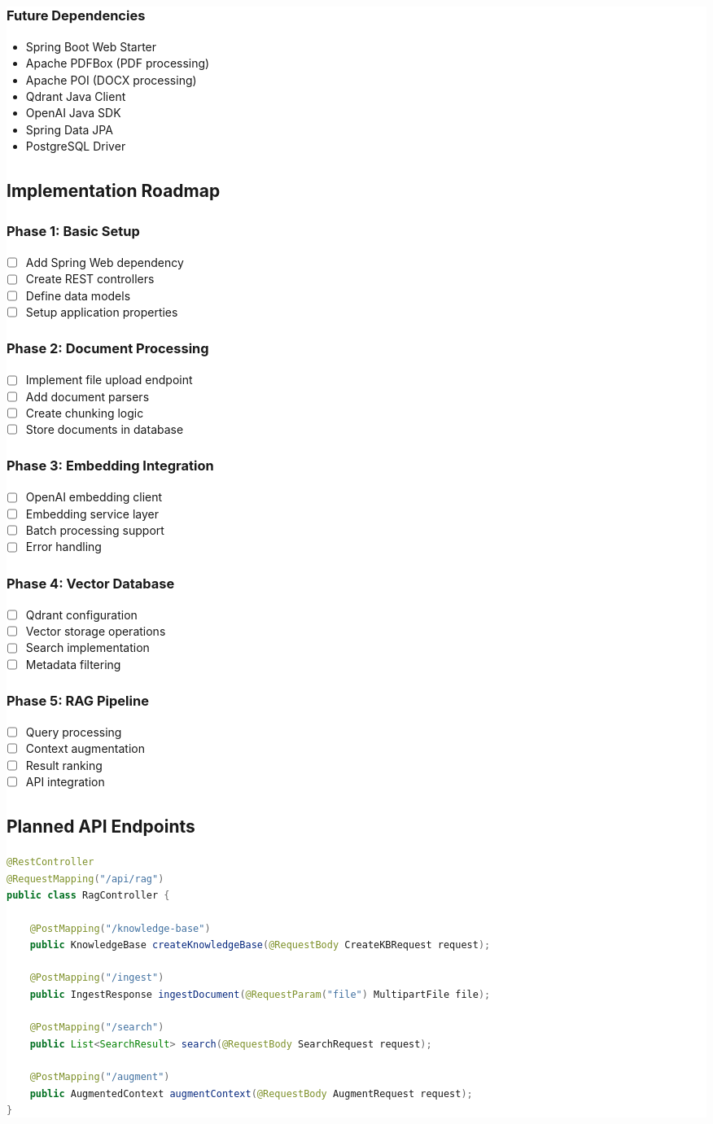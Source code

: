 ### Future Dependencies
- Spring Boot Web Starter
- Apache PDFBox (PDF processing)
- Apache POI (DOCX processing)
- Qdrant Java Client
- OpenAI Java SDK
- Spring Data JPA
- PostgreSQL Driver

## Implementation Roadmap

### Phase 1: Basic Setup
- [ ] Add Spring Web dependency
- [ ] Create REST controllers
- [ ] Define data models
- [ ] Setup application properties

### Phase 2: Document Processing
- [ ] Implement file upload endpoint
- [ ] Add document parsers
- [ ] Create chunking logic
- [ ] Store documents in database

### Phase 3: Embedding Integration
- [ ] OpenAI embedding client
- [ ] Embedding service layer
- [ ] Batch processing support
- [ ] Error handling

### Phase 4: Vector Database
- [ ] Qdrant configuration
- [ ] Vector storage operations
- [ ] Search implementation
- [ ] Metadata filtering

### Phase 5: RAG Pipeline
- [ ] Query processing
- [ ] Context augmentation
- [ ] Result ranking
- [ ] API integration

## Planned API Endpoints

```java
@RestController
@RequestMapping("/api/rag")
public class RagController {
    
    @PostMapping("/knowledge-base")
    public KnowledgeBase createKnowledgeBase(@RequestBody CreateKBRequest request);
    
    @PostMapping("/ingest")
    public IngestResponse ingestDocument(@RequestParam("file") MultipartFile file);
    
    @PostMapping("/search")
    public List<SearchResult> search(@RequestBody SearchRequest request);
    
    @PostMapping("/augment")
    public AugmentedContext augmentContext(@RequestBody AugmentRequest request);
}
```
